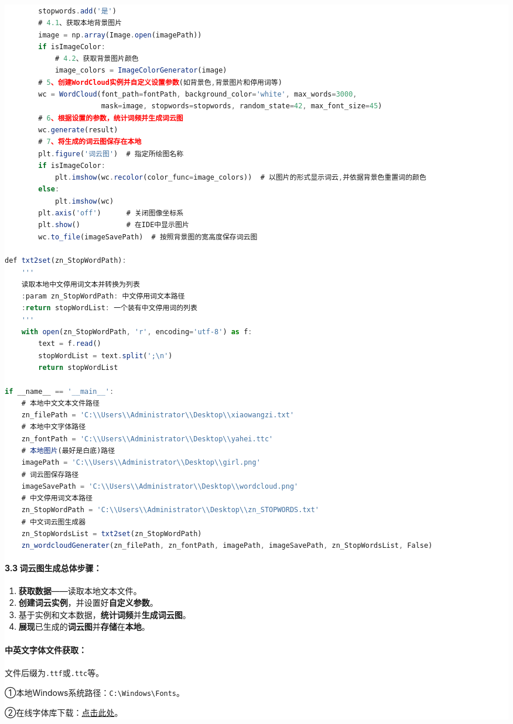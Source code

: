 ```js
        stopwords.add('是')
        # 4.1、获取本地背景图片
        image = np.array(Image.open(imagePath))
        if isImageColor:
            # 4.2、获取背景图片颜色
            image_colors = ImageColorGenerator(image)
        # 5、创建WordCloud实例并自定义设置参数(如背景色,背景图片和停用词等)
        wc = WordCloud(font_path=fontPath, background_color='white', max_words=3000,
                       mask=image, stopwords=stopwords, random_state=42, max_font_size=45)
        # 6、根据设置的参数，统计词频并生成词云图
        wc.generate(result)
        # 7、将生成的词云图保存在本地
        plt.figure('词云图')  # 指定所绘图名称
        if isImageColor:
            plt.imshow(wc.recolor(color_func=image_colors))  # 以图片的形式显示词云,并依据背景色重置词的颜色
        else:
            plt.imshow(wc)
        plt.axis('off')      # 关闭图像坐标系
        plt.show()           # 在IDE中显示图片
        wc.to_file(imageSavePath)  # 按照背景图的宽高度保存词云图

def txt2set(zn_StopWordPath):
    '''
    读取本地中文停用词文本并转换为列表
    :param zn_StopWordPath: 中文停用词文本路径
    :return stopWordList: 一个装有中文停用词的列表
    '''
    with open(zn_StopWordPath, 'r', encoding='utf-8') as f:
        text = f.read()
        stopWordList = text.split(';\n')
        return stopWordList

if __name__ == '__main__':    
    # 本地中文文本文件路径
    zn_filePath = 'C:\\Users\\Administrator\\Desktop\\xiaowangzi.txt'
    # 本地中文字体路径
    zn_fontPath = 'C:\\Users\\Administrator\\Desktop\\yahei.ttc'
    # 本地图片(最好是白底)路径
    imagePath = 'C:\\Users\\Administrator\\Desktop\\girl.png'
    # 词云图保存路径
    imageSavePath = 'C:\\Users\\Administrator\\Desktop\\wordcloud.png'
    # 中文停用词文本路径
    zn_StopWordPath = 'C:\\Users\\Administrator\\Desktop\\zn_STOPWORDS.txt'
    # 中文词云图生成器
    zn_StopWordsList = txt2set(zn_StopWordPath)
    zn_wordcloudGenerater(zn_filePath, zn_fontPath, imagePath, imageSavePath, zn_StopWordsList, False)
```

####  3.3 词云图生成总体步骤：

 1. **获取数据**——读取本地文本文件。
 2. **创建词云实例**，并设置好**自定义参数**。
 3. 基于实例和文本数据，**统计词频**并**生成词云图**。
 4. **展现**已生成的**词云图**并**存储**在**本地**。

#### 中英文字体文件获取：
文件后缀为``.ttf``或``.ttc``等。

①本地Windows系统路径：`C:\Windows\Fonts`。

②在线字体库下载：[点击此处](http://font.chinaz.com/zhongwenziti_2.html)。

